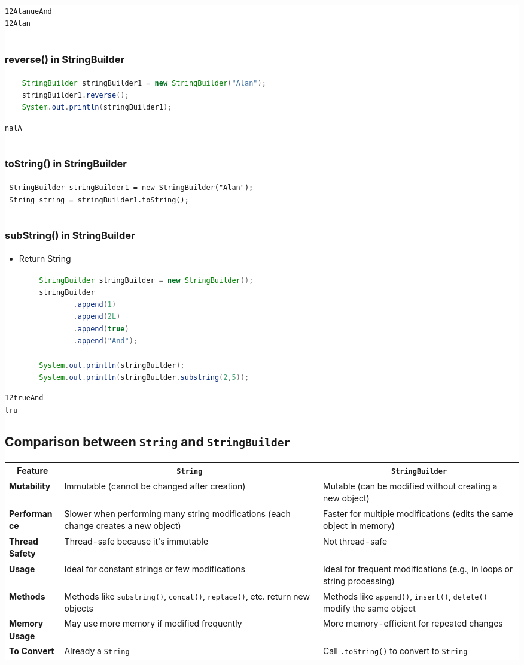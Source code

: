 ````text
12AlanueAnd
12Alan
````

#
### reverse() in StringBuilder
```java
    StringBuilder stringBuilder1 = new StringBuilder("Alan");
    stringBuilder1.reverse();
    System.out.println(stringBuilder1);
```
```text
nalA
```

#
### toString() in StringBuilder
```text
 StringBuilder stringBuilder1 = new StringBuilder("Alan");
 String string = stringBuilder1.toString();
```

#
### subString() in StringBuilder
- Return String
```java
        StringBuilder stringBuilder = new StringBuilder();
        stringBuilder
                .append(1)
                .append(2L)
                .append(true)
                .append("And");

        System.out.println(stringBuilder);
        System.out.println(stringBuilder.substring(2,5));
```
```text
12trueAnd
tru
```

##  Comparison between `String` and `StringBuilder`

| Feature           | `String`                                                                            | `StringBuilder`                                                        |
|-------------------|-------------------------------------------------------------------------------------|------------------------------------------------------------------------|
| **Mutability**    | Immutable (cannot be changed after creation)                                        | Mutable (can be modified without creating a new object)                |
| **Performance**   | Slower when performing many string modifications (each change creates a new object) | Faster for multiple modifications (edits the same object in memory)    |
| **Thread Safety** | Thread-safe because it's immutable                                                  | Not thread-safe                                                        |
| **Usage**         | Ideal for constant strings or few modifications                                     | Ideal for frequent modifications (e.g., in loops or string processing) |
| **Methods**       | Methods like `substring()`, `concat()`, `replace()`, etc. return new objects        | Methods like `append()`, `insert()`, `delete()` modify the same object |
| **Memory Usage**  | May use more memory if modified frequently                                          | More memory-efficient for repeated changes                             |
| **To Convert**    | Already a `String`                                                                  | Call `.toString()` to convert to `String`                              |
